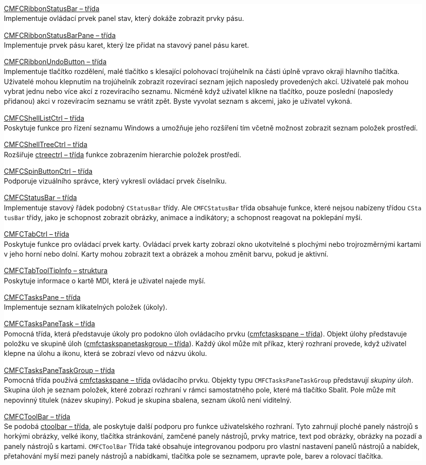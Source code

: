  [CMFCRibbonStatusBar – třída](../../mfc/reference/cmfcribbonstatusbar-class.md)  
 Implementuje ovládací prvek panel stav, který dokáže zobrazit prvky pásu.  
  
 [CMFCRibbonStatusBarPane – třída](../../mfc/reference/cmfcribbonstatusbarpane-class.md)  
 Implementuje prvek pásu karet, který lze přidat na stavový panel pásu karet.  
  
 [CMFCRibbonUndoButton – třída](../../mfc/reference/cmfcribbonundobutton-class.md)  
 Implementuje tlačítko rozdělení, malé tlačítko s klesající polohovací trojúhelník na části úplně vpravo okraji hlavního tlačítka. Uživatelé mohou klepnutím na trojúhelník zobrazit rozevírací seznam jejich naposledy provedených akcí. Uživatelé pak mohou vybrat jednu nebo více akcí z rozevíracího seznamu. Nicméně když uživatel klikne na tlačítko, pouze poslední (naposledy přidanou) akci v rozevíracím seznamu se vrátit zpět. Byste vyvolat seznam s akcemi, jako je uživatel vykoná.  
  
 [CMFCShellListCtrl – třída](../../mfc/reference/cmfcshelllistctrl-class.md)  
 Poskytuje funkce pro řízení seznamu Windows a umožňuje jeho rozšíření tím včetně možnost zobrazit seznam položek prostředí.  
  
 [CMFCShellTreeCtrl – třída](../../mfc/reference/cmfcshelltreectrl-class.md)  
 Rozšiřuje [ctreectrl – třída](../../mfc/reference/ctreectrl-class.md) funkce zobrazením hierarchie položek prostředí.  
  
 [CMFCSpinButtonCtrl – třída](../../mfc/reference/cmfcspinbuttonctrl-class.md)  
 Podporuje vizuálního správce, který vykreslí ovládací prvek číselníku.  
  
 [CMFCStatusBar – třída](../../mfc/reference/cmfcstatusbar-class.md)  
 Implementuje stavový řádek podobný `CStatusBar` třídy. Ale `CMFCStatusBar` třída obsahuje funkce, které nejsou nabízeny třídou `CStatusBar` třídy, jako je schopnost zobrazit obrázky, animace a indikátory; a schopnost reagovat na poklepání myši.  
  
 [CMFCTabCtrl – třída](../../mfc/reference/cmfctabctrl-class.md)  
 Poskytuje funkce pro ovládací prvek karty. Ovládací prvek karty zobrazí okno ukotvitelné s plochými nebo trojrozměrnými kartami v jeho horní nebo dolní. Karty mohou zobrazit text a obrázek a mohou změnit barvu, pokud je aktivní.  
  
 [CMFCTabToolTipInfo – struktura](../../mfc/reference/cmfctabtooltipinfo-structure.md)  
 Poskytuje informace o kartě MDI, která je uživatel najede myší.  
  
 [CMFCTasksPane – třída](../../mfc/reference/cmfctaskspane-class.md)  
 Implementuje seznam klikatelných položek (úkoly).  
  
 [CMFCTasksPaneTask – třída](../../mfc/reference/cmfctaskspanetask-class.md)  
 Pomocná třída, která představuje úkoly pro podokno úloh ovládacího prvku ([cmfctaskspane – třída](../../mfc/reference/cmfctaskspane-class.md)). Objekt úlohy představuje položku ve skupině úloh ([cmfctaskspanetaskgroup – třída](../../mfc/reference/cmfctaskspanetaskgroup-class.md)). Každý úkol může mít příkaz, který rozhraní provede, když uživatel klepne na úlohu a ikonu, která se zobrazí vlevo od názvu úkolu.  
  
 [CMFCTasksPaneTaskGroup – třída](../../mfc/reference/cmfctaskspanetaskgroup-class.md)  
 Pomocná třída používá [cmfctaskspane – třída](../../mfc/reference/cmfctaskspane-class.md) ovládacího prvku. Objekty typu `CMFCTasksPaneTaskGroup` představují *skupiny úloh*. Skupina úloh je seznam položek, které zobrazí rozhraní v rámci samostatného pole, které má tlačítko Sbalit. Pole může mít nepovinný titulek (název skupiny). Pokud je skupina sbalena, seznam úkolů není viditelný.  
  
 [CMFCToolBar – třída](../../mfc/reference/cmfctoolbar-class.md)  
 Se podobá [ctoolbar – třída](../../mfc/reference/ctoolbar-class.md), ale poskytuje další podporu pro funkce uživatelského rozhraní. Tyto zahrnují ploché panely nástrojů s horkými obrázky, velké ikony, tlačítka stránkování, zamčené panely nástrojů, prvky matrice, text pod obrázky, obrázky na pozadí a panely nástrojů s kartami. `CMFCToolBar` Třída také obsahuje integrovanou podporu pro vlastní nastavení panelů nástrojů a nabídek, přetahování myší mezi panely nástrojů a nabídkami, tlačítka pole se seznamem, upravte pole, barev a rolovací tlačítka.  
  